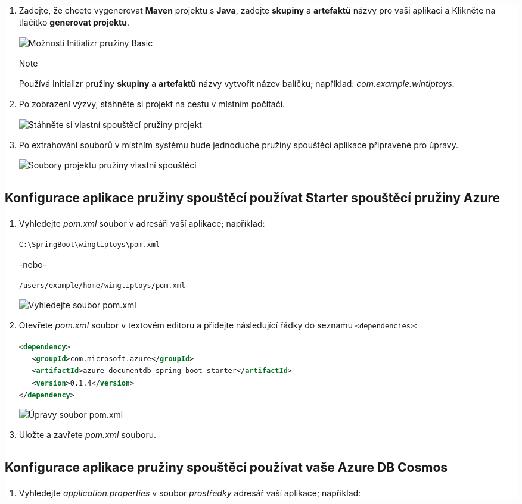 1. Zadejte, že chcete vygenerovat **Maven** projektu s **Java**, zadejte **skupiny** a **artefaktů** názvy pro vaši aplikaci a Klikněte na tlačítko **generovat projektu**.

   ![Možnosti Initializr pružiny Basic][SI01]

   > [!NOTE]
   >
   > Používá Initializr pružiny **skupiny** a **artefaktů** názvy vytvořit název balíčku; například: *com.example.wintiptoys*.
   >

1. Po zobrazení výzvy, stáhněte si projekt na cestu v místním počítači.

   ![Stáhněte si vlastní spouštěcí pružiny projekt][SI02]

1. Po extrahování souborů v místním systému bude jednoduché pružiny spouštěcí aplikace připravené pro úpravy.

   ![Soubory projektu pružiny vlastní spouštěcí][SI03]

## <a name="configure-your-spring-boot-app-to-use-the-azure-spring-boot-starter"></a>Konfigurace aplikace pružiny spouštěcí používat Starter spouštěcí pružiny Azure

1. Vyhledejte *pom.xml* soubor v adresáři vaší aplikace; například:

   `C:\SpringBoot\wingtiptoys\pom.xml`

   -nebo-

   `/users/example/home/wingtiptoys/pom.xml`

   ![Vyhledejte soubor pom.xml][PM01]

1. Otevřete *pom.xml* soubor v textovém editoru a přidejte následující řádky do seznamu `<dependencies>`:

   ```xml
   <dependency>
      <groupId>com.microsoft.azure</groupId>
      <artifactId>azure-documentdb-spring-boot-starter</artifactId>
      <version>0.1.4</version>
   </dependency>
   ```

   ![Úpravy soubor pom.xml][PM02]

1. Uložte a zavřete *pom.xml* souboru.

## <a name="configure-your-spring-boot-app-to-use-your-azure-cosmos-db"></a>Konfigurace aplikace pružiny spouštěcí používat vaše Azure DB Cosmos

1. Vyhledejte *application.properties* v soubor *prostředky* adresář vaší aplikace; například:


[Dokumentace Azure Cosmos DB]: /azure/cosmos-db/
[Středisko pro vývojáře Java]: https://azure.microsoft.com/develop/java/
[Build a DocumentDB API app with Java]: https://docs.microsoft.com/azure/cosmos-db/create-documentdb-java
[bezplatný účet Azure]: https://azure.microsoft.com/pricing/free-trial/
[Java Tools for Visual Studio Team Services]: https://java.visualstudio.com/
[výhody pro předplatitele MSDN]: https://azure.microsoft.com/pricing/member-offers/msdn-benefits-details/
[pružiny spouštěcí]: http://projects.spring.io/spring-boot/
[pružiny Initializr]: https://start.spring.io/
[Pružiny Framework]: https://spring.io/
[AZ01]: ./media/documentdb-java-spring-boot-starter-with-cosmos-db/AZ01.png
[AZ02]: ./media/documentdb-java-spring-boot-starter-with-cosmos-db/AZ02.png
[AZ03]: ./media/documentdb-java-spring-boot-starter-with-cosmos-db/AZ03.png
[AZ04]: ./media/documentdb-java-spring-boot-starter-with-cosmos-db/AZ04.png
[AZ05]: ./media/documentdb-java-spring-boot-starter-with-cosmos-db/AZ05.png
[SI01]: ./media/documentdb-java-spring-boot-starter-with-cosmos-db/SI01.png
[SI02]: ./media/documentdb-java-spring-boot-starter-with-cosmos-db/SI02.png
[SI03]: ./media/documentdb-java-spring-boot-starter-with-cosmos-db/SI03.png
[RE01]: ./media/documentdb-java-spring-boot-starter-with-cosmos-db/RE01.png
[RE02]: ./media/documentdb-java-spring-boot-starter-with-cosmos-db/RE02.png
[PM01]: ./media/documentdb-java-spring-boot-starter-with-cosmos-db/PM01.png
[PM02]: ./media/documentdb-java-spring-boot-starter-with-cosmos-db/PM02.png
[JV01]: ./media/documentdb-java-spring-boot-starter-with-cosmos-db/JV01.png
[JV02]: ./media/documentdb-java-spring-boot-starter-with-cosmos-db/JV02.png
[JV03]: ./media/documentdb-java-spring-boot-starter-with-cosmos-db/JV03.png